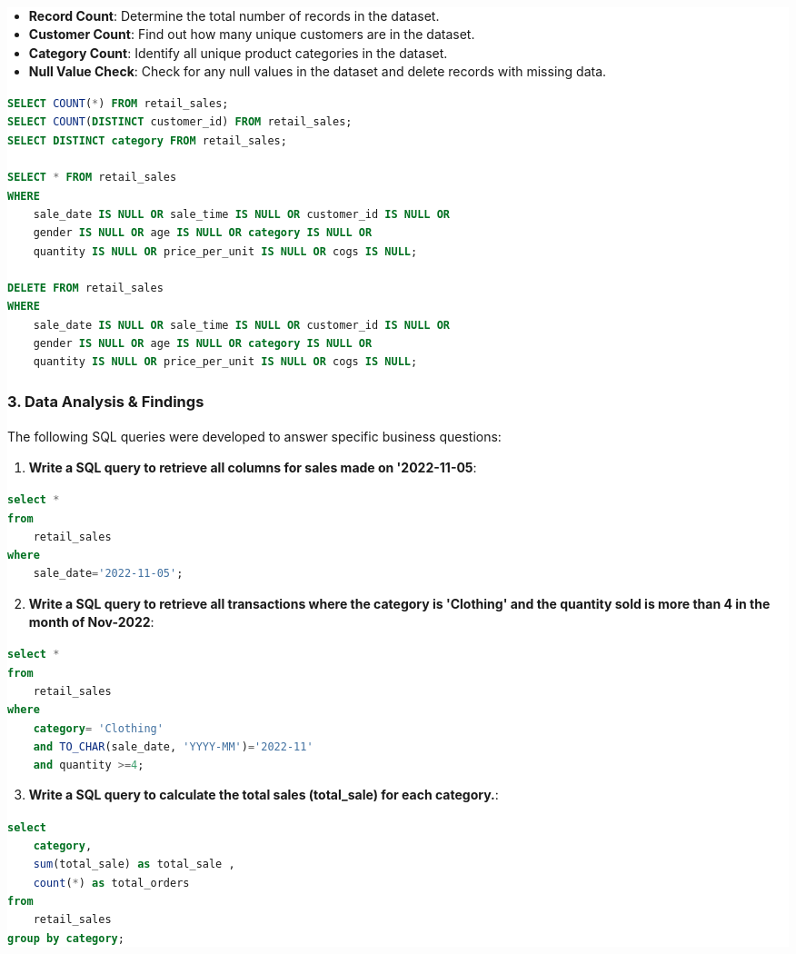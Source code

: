 - **Record Count**: Determine the total number of records in the dataset.
- **Customer Count**: Find out how many unique customers are in the dataset.
- **Category Count**: Identify all unique product categories in the dataset.
- **Null Value Check**: Check for any null values in the dataset and delete records with missing data.

```sql
SELECT COUNT(*) FROM retail_sales;
SELECT COUNT(DISTINCT customer_id) FROM retail_sales;
SELECT DISTINCT category FROM retail_sales;

SELECT * FROM retail_sales
WHERE 
    sale_date IS NULL OR sale_time IS NULL OR customer_id IS NULL OR 
    gender IS NULL OR age IS NULL OR category IS NULL OR 
    quantity IS NULL OR price_per_unit IS NULL OR cogs IS NULL;

DELETE FROM retail_sales
WHERE 
    sale_date IS NULL OR sale_time IS NULL OR customer_id IS NULL OR 
    gender IS NULL OR age IS NULL OR category IS NULL OR 
    quantity IS NULL OR price_per_unit IS NULL OR cogs IS NULL;
```

### 3. Data Analysis & Findings

The following SQL queries were developed to answer specific business questions:

1. **Write a SQL query to retrieve all columns for sales made on '2022-11-05**:
```sql
select * 
from 
	retail_sales 
where 
	sale_date='2022-11-05';
```

2. **Write a SQL query to retrieve all transactions where the category is 'Clothing' and the quantity sold is more than 4 in the month of Nov-2022**:
```sql
select * 
from 
	retail_sales
where 
	category= 'Clothing'
	and TO_CHAR(sale_date, 'YYYY-MM')='2022-11'
	and quantity >=4;
```

3. **Write a SQL query to calculate the total sales (total_sale) for each category.**:
```sql
select 
	category,
	sum(total_sale) as total_sale , 
	count(*) as total_orders
from 
	retail_sales
group by category;
```
